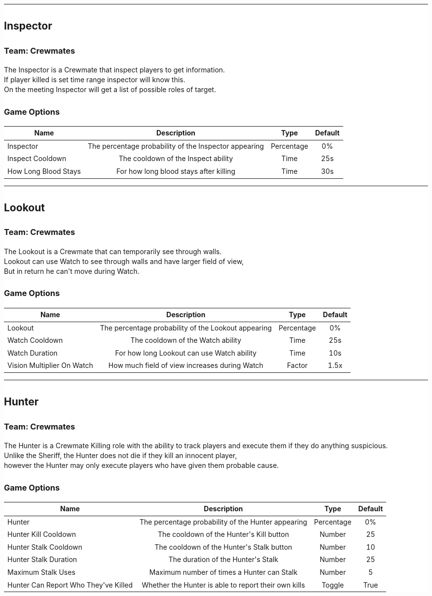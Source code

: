 -----------------------
## Inspector
### **Team: Crewmates**

The Inspector is a Crewmate that inspect players to get information.\
If player killed is set time range inspector will know this.\
On the meeting Inspector will get a list of possible roles of target.
### Game Options
| Name | Description | Type | Default |
|----------|:-------------:|:------:|:------:|
| Inspector | The percentage probability of the Inspector appearing | Percentage | 0% |
| Inspect Cooldown | The cooldown of the Inspect ability | Time | 25s |
| How Long Blood Stays | For how long blood stays after killing | Time | 30s |

-----------------------
## Lookout
### **Team: Crewmates**

The Lookout is a Crewmate that can temporarily see through walls.\
Lookout can use Watch to see through walls and have larger field of view,\
But in return he can't move during Watch.
### Game Options
| Name | Description | Type | Default |
|----------|:-------------:|:------:|:------:|
| Lookout | The percentage probability of the Lookout appearing | Percentage | 0% |
| Watch Cooldown | The cooldown of the Watch ability | Time | 25s |
| Watch Duration | For how long Lookout can use Watch ability | Time | 10s |
| Vision Multiplier On Watch | How much field of view increases during Watch | Factor | 1.5x |

-----------------------
## Hunter
### **Team: Crewmates**

The Hunter is a Crewmate Killing role with the ability to track players and execute them if they do anything suspicious.\
Unlike the Sheriff, the Hunter does not die if they kill an innocent player,\
however the Hunter may only execute players who have given them probable cause.
### Game Options
| Name | Description | Type | Default |
|----------|:-------------:|:------:|:------:|
| Hunter | The percentage probability of the Hunter appearing | Percentage | 0% |
| Hunter Kill Cooldown | The cooldown of the Hunter's Kill button | Number | 25 |
| Hunter Stalk Cooldown | The cooldown of the Hunter's Stalk button | Number | 10 |
| Hunter Stalk Duration | The duration of the Hunter's Stalk | Number | 25 |
| Maximum Stalk Uses | Maximum number of times a Hunter can Stalk | Number | 5 |
| Hunter Can Report Who They've Killed |  Whether the Hunter is able to report their own kills | Toggle | True |
